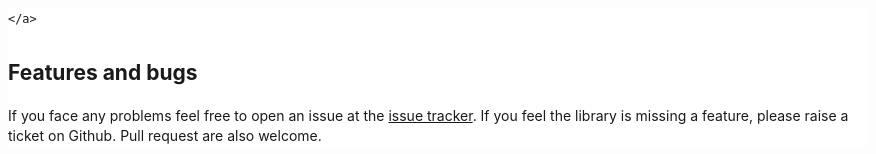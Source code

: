     </a>
  </tr>
</table>


## Features and bugs

If you face any problems feel free to open an issue at the [issue tracker][tracker]. If you feel the library is missing a feature, please raise a ticket on Github. Pull request are also welcome.

[tracker]: https://github.com/baderouaich/flutter_syntax_view/issues
